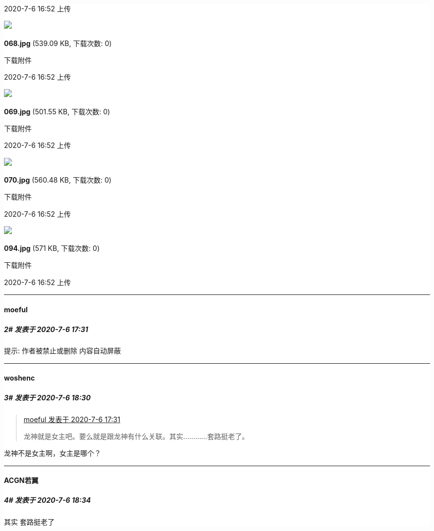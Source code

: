 2020-7-6 16:52 上传

<img src="https://img.saraba1st.com/forum/202007/06/165245oerycycpqp1cp0a1.jpg" referrerpolicy="no-referrer">

<strong>068.jpg</strong> (539.09 KB, 下载次数: 0)

下载附件

2020-7-6 16:52 上传

<img src="https://img.saraba1st.com/forum/202007/06/165246ed8f1wc8881zd3cs.jpg" referrerpolicy="no-referrer">

<strong>069.jpg</strong> (501.55 KB, 下载次数: 0)

下载附件

2020-7-6 16:52 上传

<img src="https://img.saraba1st.com/forum/202007/06/165246fekoeom5jocu8d3k.jpg" referrerpolicy="no-referrer">

<strong>070.jpg</strong> (560.48 KB, 下载次数: 0)

下载附件

2020-7-6 16:52 上传

<img src="https://img.saraba1st.com/forum/202007/06/165246xixkw672t210lkkc.jpg" referrerpolicy="no-referrer">

<strong>094.jpg</strong> (571 KB, 下载次数: 0)

下载附件

2020-7-6 16:52 上传

*****

####  moeful  
##### 2#       发表于 2020-7-6 17:31

提示: 作者被禁止或删除 内容自动屏蔽

*****

####  woshenc  
##### 3#       发表于 2020-7-6 18:30

<blockquote><a href="httphttps://bbs.saraba1st.com/2b/forum.php?mod=redirect&amp;goto=findpost&amp;pid=48092476&amp;ptid=1946186" target="_blank">moeful 发表于 2020-7-6 17:31</a>

龙神就是女主吧。要么就是跟龙神有什么关联。其实…………套路挺老了。</blockquote>
龙神不是女主啊，女主是哪个？

*****

####  ACGN若翼  
##### 4#       发表于 2020-7-6 18:34

其实 套路挺老了

